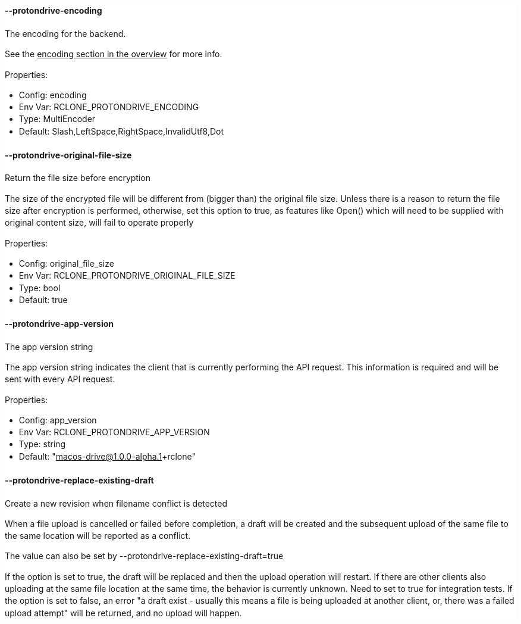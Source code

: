 #### --protondrive-encoding

The encoding for the backend.

See the [encoding section in the overview](/overview/#encoding) for more info.

Properties:

- Config:      encoding
- Env Var:     RCLONE_PROTONDRIVE_ENCODING
- Type:        MultiEncoder
- Default:     Slash,LeftSpace,RightSpace,InvalidUtf8,Dot

#### --protondrive-original-file-size

Return the file size before encryption
			
The size of the encrypted file will be different from (bigger than) the 
original file size. Unless there is a reason to return the file size 
after encryption is performed, otherwise, set this option to true, as 
features like Open() which will need to be supplied with original content 
size, will fail to operate properly

Properties:

- Config:      original_file_size
- Env Var:     RCLONE_PROTONDRIVE_ORIGINAL_FILE_SIZE
- Type:        bool
- Default:     true

#### --protondrive-app-version

The app version string 

The app version string indicates the client that is currently performing 
the API request. This information is required and will be sent with every 
API request.

Properties:

- Config:      app_version
- Env Var:     RCLONE_PROTONDRIVE_APP_VERSION
- Type:        string
- Default:     "macos-drive@1.0.0-alpha.1+rclone"

#### --protondrive-replace-existing-draft

Create a new revision when filename conflict is detected

When a file upload is cancelled or failed before completion, a draft will be 
created and the subsequent upload of the same file to the same location will be 
reported as a conflict.

The value can also be set by --protondrive-replace-existing-draft=true

If the option is set to true, the draft will be replaced and then the upload 
operation will restart. If there are other clients also uploading at the same 
file location at the same time, the behavior is currently unknown. Need to set 
to true for integration tests.
If the option is set to false, an error "a draft exist - usually this means a 
file is being uploaded at another client, or, there was a failed upload attempt" 
will be returned, and no upload will happen.
